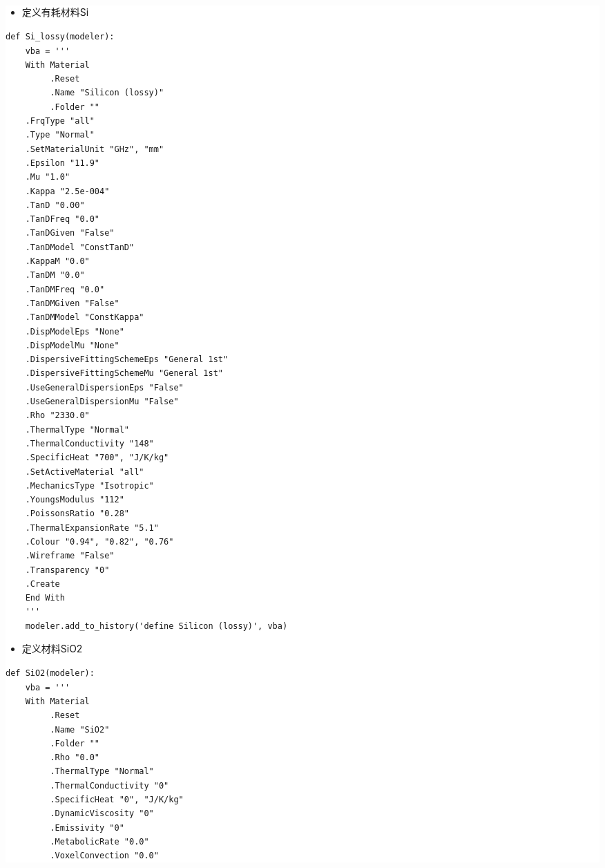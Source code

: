 + 定义有耗材料Si

```
def Si_lossy(modeler):
    vba = '''
    With Material
         .Reset
         .Name "Silicon (lossy)"
         .Folder ""
    .FrqType "all"
    .Type "Normal"
    .SetMaterialUnit "GHz", "mm"
    .Epsilon "11.9"
    .Mu "1.0"
    .Kappa "2.5e-004"
    .TanD "0.00"
    .TanDFreq "0.0"
    .TanDGiven "False"
    .TanDModel "ConstTanD"
    .KappaM "0.0"
    .TanDM "0.0"
    .TanDMFreq "0.0"
    .TanDMGiven "False"
    .TanDMModel "ConstKappa"
    .DispModelEps "None"
    .DispModelMu "None"
    .DispersiveFittingSchemeEps "General 1st"
    .DispersiveFittingSchemeMu "General 1st"
    .UseGeneralDispersionEps "False"
    .UseGeneralDispersionMu "False"
    .Rho "2330.0"
    .ThermalType "Normal"
    .ThermalConductivity "148"
    .SpecificHeat "700", "J/K/kg"
    .SetActiveMaterial "all"
    .MechanicsType "Isotropic"
    .YoungsModulus "112"
    .PoissonsRatio "0.28"
    .ThermalExpansionRate "5.1"
    .Colour "0.94", "0.82", "0.76"
    .Wireframe "False"
    .Transparency "0"
    .Create
    End With 
    '''
    modeler.add_to_history('define Silicon (lossy)', vba)
```

+ 定义材料SiO2

```
def SiO2(modeler):
    vba = '''
    With Material 
         .Reset 
         .Name "SiO2"
         .Folder ""
         .Rho "0.0"
         .ThermalType "Normal"
         .ThermalConductivity "0"
         .SpecificHeat "0", "J/K/kg"
         .DynamicViscosity "0"
         .Emissivity "0"
         .MetabolicRate "0.0"
         .VoxelConvection "0.0"
```
